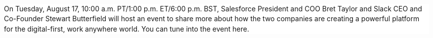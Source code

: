 On
Tuesday,
August
17,
10:00
a.m.
PT/1:00
p.m.
ET/6:00
p.m.
BST,
Salesforce
President
and
COO
Bret
Taylor
and
Slack
CEO
and
Co-Founder
Stewart
Butterfield
will
host
an
event
to
share
more
about
how
the
two
companies
are
creating
a
powerful
platform
for
the
digital-first,
work
anywhere
world.
You
can
tune
into
the
event
here.
